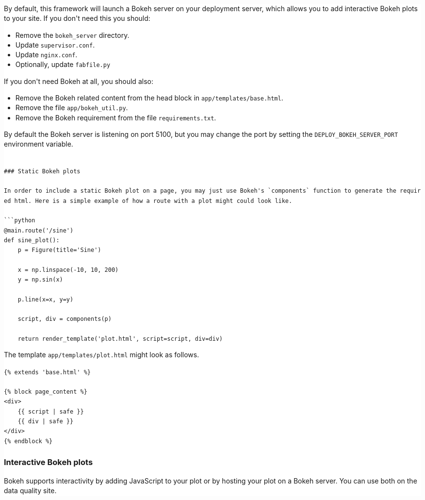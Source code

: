 By default, this framework will launch a Bokeh server on your deployment server, which allows you to add interactive Bokeh plots to your site. If you don't need this you should:

* Remove the `bokeh_server` directory.
* Update `supervisor.conf`.
* Update `nginx.conf`.
* Optionally, update `fabfile.py`

If you don't need Bokeh at all, you should also:

* Remove the Bokeh related content from the head block in `app/templates/base.html`.
* Remove the file `app/bokeh_util.py`.
* Remove the Bokeh requirement from the file `requirements.txt`.

By default the Bokeh server is listening on port 5100, but you may change the port by setting the `DEPLOY_BOKEH_SERVER_PORT` environment variable.
```

### Static Bokeh plots

In order to include a static Bokeh plot on a page, you may just use Bokeh's `components` function to generate the required html. Here is a simple example of how a route with a plot might could look like.

```python
@main.route('/sine')
def sine_plot():
    p = Figure(title='Sine')

    x = np.linspace(-10, 10, 200)
    y = np.sin(x)

    p.line(x=x, y=y)

    script, div = components(p)

    return render_template('plot.html', script=script, div=div)
```

The template `app/templates/plot.html` might look as follows.

```
{% extends 'base.html' %}

{% block page_content %}
<div>
    {{ script | safe }}
    {{ div | safe }}
</div>
{% endblock %}
```

### Interactive Bokeh plots

Bokeh supports interactivity by adding JavaScript to your plot or by hosting your plot on a Bokeh server. You can use both on the data quality site.
